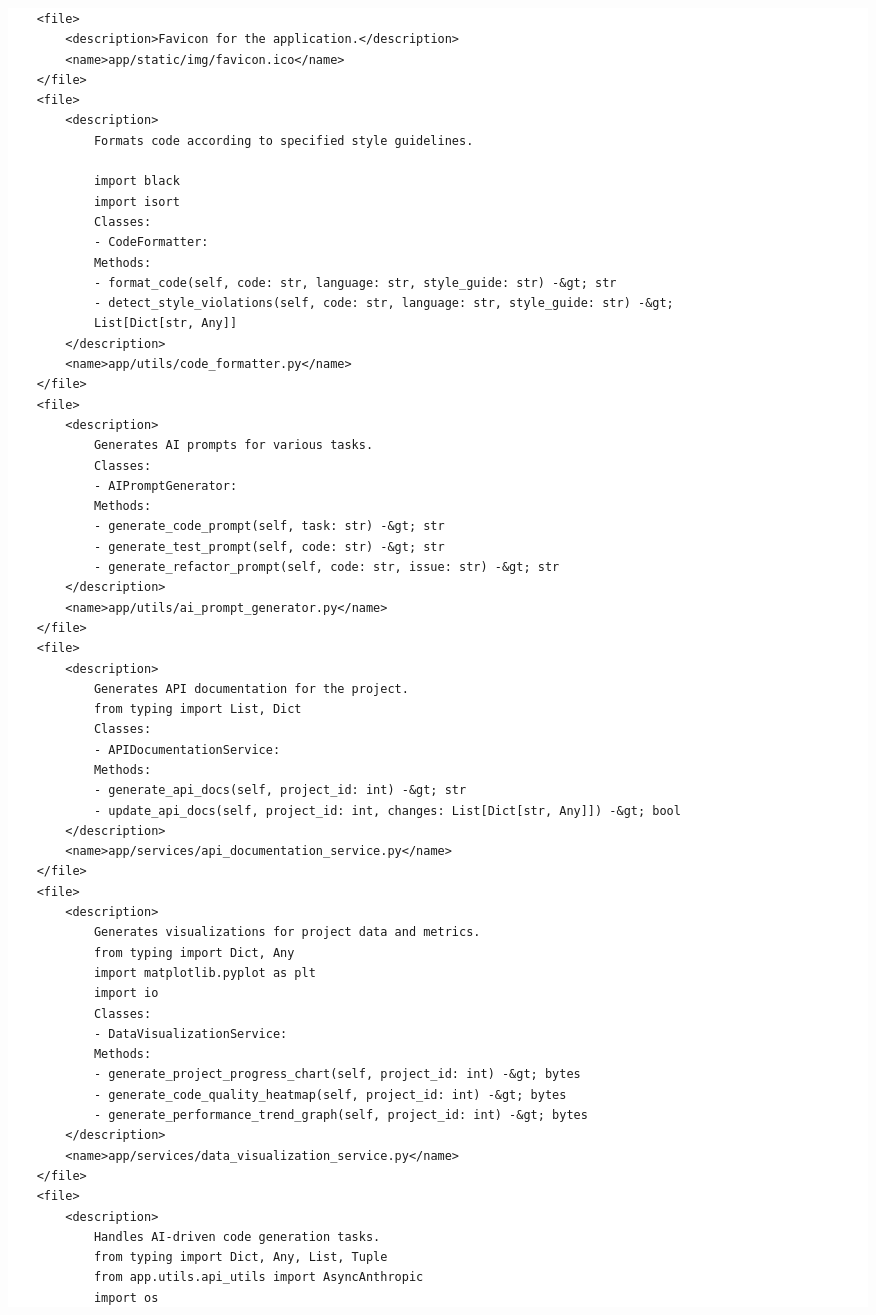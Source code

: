         <file>
            <description>Favicon for the application.</description>
            <name>app/static/img/favicon.ico</name>
        </file>
        <file>
            <description>                
                Formats code according to specified style guidelines.
                
                import black
                import isort
                Classes:
                - CodeFormatter:
                Methods:
                - format_code(self, code: str, language: str, style_guide: str) -&gt; str
                - detect_style_violations(self, code: str, language: str, style_guide: str) -&gt;
                List[Dict[str, Any]]
            </description>
            <name>app/utils/code_formatter.py</name>
        </file>
        <file>
            <description>                
                Generates AI prompts for various tasks.
                Classes:
                - AIPromptGenerator:
                Methods:
                - generate_code_prompt(self, task: str) -&gt; str
                - generate_test_prompt(self, code: str) -&gt; str
                - generate_refactor_prompt(self, code: str, issue: str) -&gt; str
            </description>
            <name>app/utils/ai_prompt_generator.py</name>
        </file>
        <file>
            <description>                
                Generates API documentation for the project.
                from typing import List, Dict
                Classes:
                - APIDocumentationService:
                Methods:
                - generate_api_docs(self, project_id: int) -&gt; str
                - update_api_docs(self, project_id: int, changes: List[Dict[str, Any]]) -&gt; bool
            </description>
            <name>app/services/api_documentation_service.py</name>
        </file>
        <file>
            <description>                
                Generates visualizations for project data and metrics.
                from typing import Dict, Any
                import matplotlib.pyplot as plt
                import io
                Classes:
                - DataVisualizationService:
                Methods:
                - generate_project_progress_chart(self, project_id: int) -&gt; bytes
                - generate_code_quality_heatmap(self, project_id: int) -&gt; bytes
                - generate_performance_trend_graph(self, project_id: int) -&gt; bytes
            </description>
            <name>app/services/data_visualization_service.py</name>
        </file>
        <file>
            <description>                
                Handles AI-driven code generation tasks.
                from typing import Dict, Any, List, Tuple
                from app.utils.api_utils import AsyncAnthropic
                import os